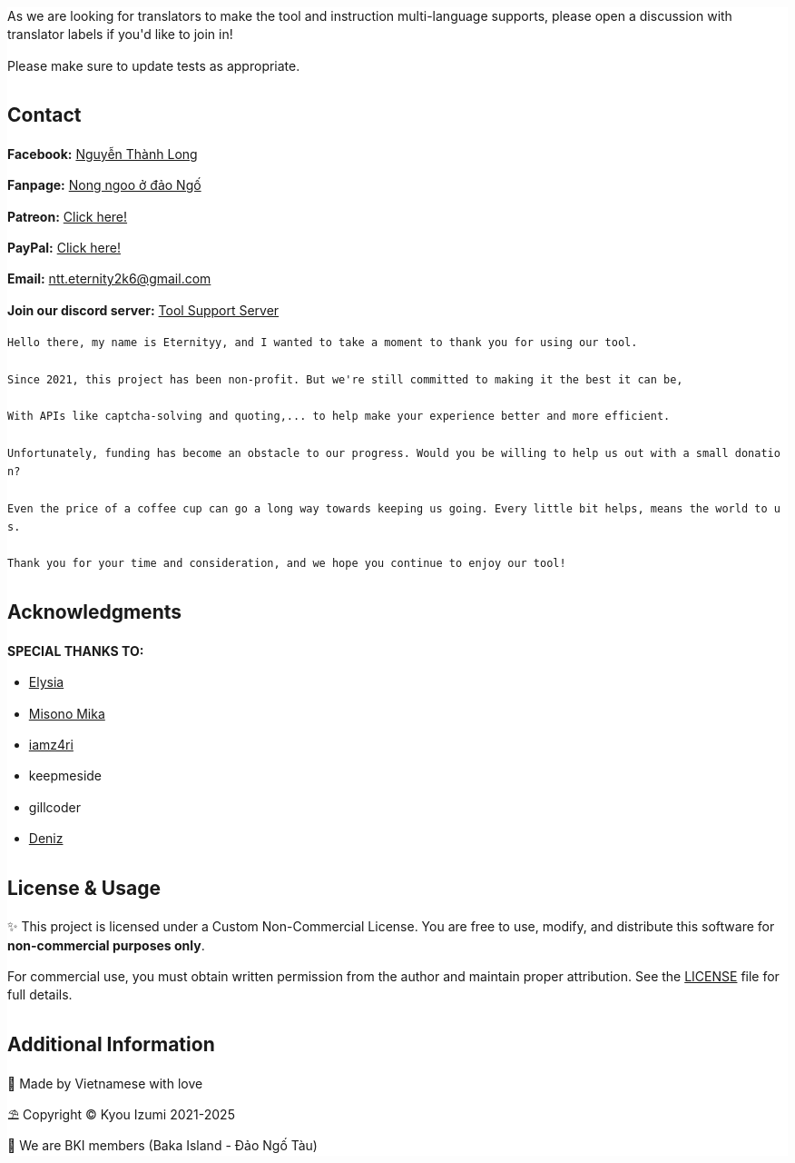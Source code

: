 As we are looking for translators to make the tool and instruction multi-language supports, please open a discussion with translator labels if you'd like to join in!

Please make sure to update tests as appropriate.

## Contact

__Facebook:__ [Nguyễn Thành Long](https://www.facebook.com/profile.php?id=100026454971591)

__Fanpage:__ [Nong ngoo ở đảo Ngố](https://www.facebook.com/profile.php?id=100086422962104)

__Patreon:__ [Click here!](https://patreon.com/DiscordOwOSelfbot)

__PayPal:__ [Click here!](https://www.paypal.me/IzumiKyou)

__Email:__ ntt.eternity2k6@gmail.com

__Join our discord server:__ [Tool Support Server](https://discord.gg/Yr92g5Zx3e)

    Hello there, my name is Eternityy, and I wanted to take a moment to thank you for using our tool.
    
    Since 2021, this project has been non-profit. But we're still committed to making it the best it can be, 
    
    With APIs like captcha-solving and quoting,... to help make your experience better and more efficient.
    
    Unfortunately, funding has become an obstacle to our progress. Would you be willing to help us out with a small donation? 
    
    Even the price of a coffee cup can go a long way towards keeping us going. Every little bit helps, means the world to us.
    
    Thank you for your time and consideration, and we hope you continue to enjoy our tool!

## Acknowledgments
__SPECIAL THANKS TO:__

- [Elysia](https://github.com/aiko-chan-ai)

- [Misono Mika](https://github.com/misonomikadev)

- [iamz4ri](https://github.com/iamz4ri)

- keepmeside

- gillcoder

- [Deniz](https://github.com/uwuv3)

## License & Usage

✨ This project is licensed under a Custom Non-Commercial License. You are free to use, modify, and distribute this software for **non-commercial purposes only**. 

For commercial use, you must obtain written permission from the author and maintain proper attribution. See the [LICENSE](LICENSE) file for full details.

## Additional Information

💖 Made by Vietnamese with love

⛱️ Copyright © Kyou Izumi 2021-2025

💫 We are BKI members (Baka Island - Đảo Ngố Tàu)
